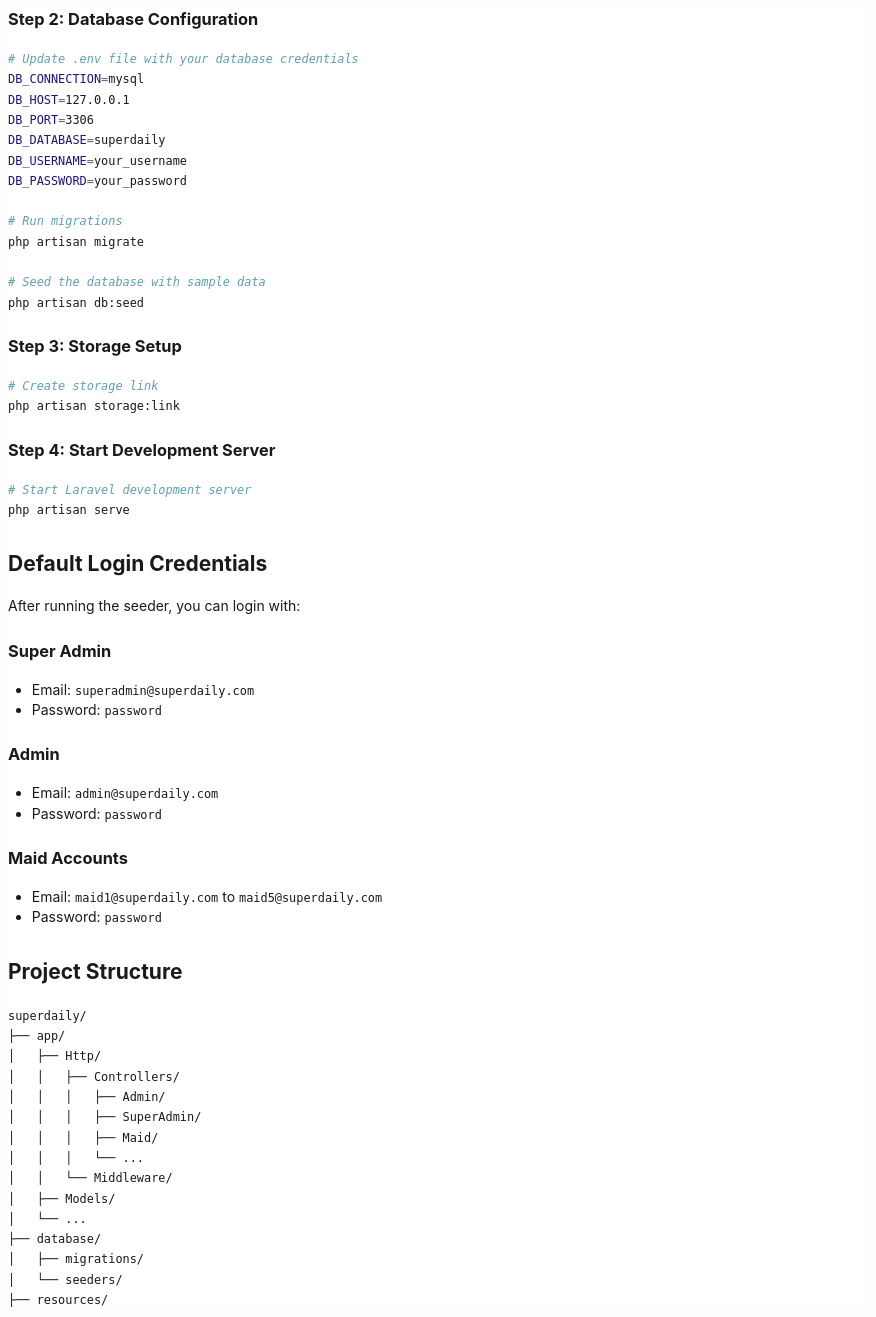 ### Step 2: Database Configuration
```bash
# Update .env file with your database credentials
DB_CONNECTION=mysql
DB_HOST=127.0.0.1
DB_PORT=3306
DB_DATABASE=superdaily
DB_USERNAME=your_username
DB_PASSWORD=your_password

# Run migrations
php artisan migrate

# Seed the database with sample data
php artisan db:seed
```

### Step 3: Storage Setup
```bash
# Create storage link
php artisan storage:link
```

### Step 4: Start Development Server
```bash
# Start Laravel development server
php artisan serve
```

## Default Login Credentials

After running the seeder, you can login with:

### Super Admin
- Email: `superadmin@superdaily.com`
- Password: `password`

### Admin
- Email: `admin@superdaily.com`
- Password: `password`

### Maid Accounts
- Email: `maid1@superdaily.com` to `maid5@superdaily.com`
- Password: `password`

## Project Structure

```
superdaily/
├── app/
│   ├── Http/
│   │   ├── Controllers/
│   │   │   ├── Admin/
│   │   │   ├── SuperAdmin/
│   │   │   ├── Maid/
│   │   │   └── ...
│   │   └── Middleware/
│   ├── Models/
│   └── ...
├── database/
│   ├── migrations/
│   └── seeders/
├── resources/
```